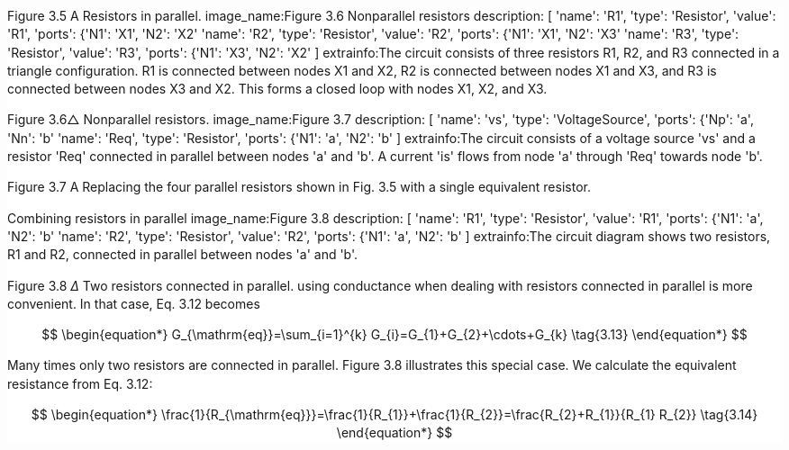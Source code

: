 
Figure 3.5 A Resistors in parallel.
image_name:Figure 3.6 Nonparallel resistors
description:
[
'name': 'R1', 'type': 'Resistor', 'value': 'R1', 'ports': {'N1': 'X1', 'N2': 'X2'
'name': 'R2', 'type': 'Resistor', 'value': 'R2', 'ports': {'N1': 'X1', 'N2': 'X3'
'name': 'R3', 'type': 'Resistor', 'value': 'R3', 'ports': {'N1': 'X3', 'N2': 'X2'
]
extrainfo:The circuit consists of three resistors R1, R2, and R3 connected in a triangle configuration. R1 is connected between nodes X1 and X2, R2 is connected between nodes X1 and X3, and R3 is connected between nodes X3 and X2. This forms a closed loop with nodes X1, X2, and X3.


Figure $3.6 \triangle$ Nonparallel resistors.
image_name:Figure 3.7
description:
[
'name': 'vs', 'type': 'VoltageSource', 'ports': {'Np': 'a', 'Nn': 'b'
'name': 'Req', 'type': 'Resistor', 'ports': {'N1': 'a', 'N2': 'b'
]
extrainfo:The circuit consists of a voltage source 'vs' and a resistor 'Req' connected in parallel between nodes 'a' and 'b'. A current 'is' flows from node 'a' through 'Req' towards node 'b'.


Figure 3.7 A Replacing the four parallel resistors shown in Fig. 3.5 with a single equivalent resistor.

Combining resistors in parallel
image_name:Figure 3.8
description:
[
'name': 'R1', 'type': 'Resistor', 'value': 'R1', 'ports': {'N1': 'a', 'N2': 'b'
'name': 'R2', 'type': 'Resistor', 'value': 'R2', 'ports': {'N1': 'a', 'N2': 'b'
]
extrainfo:The circuit diagram shows two resistors, R1 and R2, connected in parallel between nodes 'a' and 'b'.


Figure 3.8 $\Delta$ Two resistors connected in parallel.
using conductance when dealing with resistors connected in parallel is more convenient. In that case, Eq. 3.12 becomes

$$
\begin{equation*}
G_{\mathrm{eq}}=\sum_{i=1}^{k} G_{i}=G_{1}+G_{2}+\cdots+G_{k} \tag{3.13}
\end{equation*}
$$

Many times only two resistors are connected in parallel. Figure 3.8 illustrates this special case. We calculate the equivalent resistance from Eq. 3.12:

$$
\begin{equation*}
\frac{1}{R_{\mathrm{eq}}}=\frac{1}{R_{1}}+\frac{1}{R_{2}}=\frac{R_{2}+R_{1}}{R_{1} R_{2}} \tag{3.14}
\end{equation*}
$$
